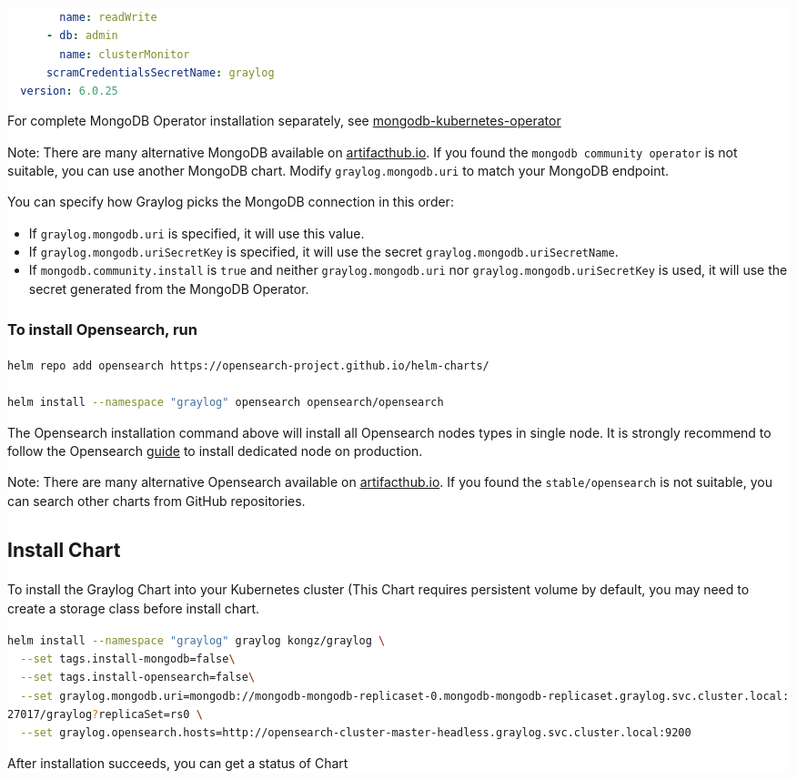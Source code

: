 ```yaml
        name: readWrite
      - db: admin
        name: clusterMonitor
      scramCredentialsSecretName: graylog
  version: 6.0.25
```

For complete MongoDB Operator installation separately, see [mongodb-kubernetes-operator](https://github.com/mongodb/mongodb-kubernetes-operator)

Note: There are many alternative MongoDB available on [artifacthub.io](https://artifacthub.io/packages/search?page=1&ts_query_web=mongodb). If you found the `mongodb community operator` is not suitable, you can use another MongoDB chart. Modify `graylog.mongodb.uri` to match your MongoDB endpoint.

You can specify how Graylog picks the MongoDB connection in this order:

* If `graylog.mongodb.uri` is specified, it will use this value.
* If `graylog.mongodb.uriSecretKey` is specified, it will use the secret `graylog.mongodb.uriSecretName`.
* If `mongodb.community.install` is `true` and neither `graylog.mongodb.uri` nor `graylog.mongodb.uriSecretKey` is used, it will use the secret generated from the MongoDB Operator.

### To install Opensearch, run

```bash
helm repo add opensearch https://opensearch-project.github.io/helm-charts/

helm install --namespace "graylog" opensearch opensearch/opensearch
```

The Opensearch installation command above will install all Opensearch nodes types in single node.
It is strongly recommend to follow the Opensearch [guide](https://docs.opensearch.org/latest/install-and-configure/install-opensearch/helm/) to install dedicated node on production.

Note: There are many alternative Opensearch available on [artifacthub.io](https://artifacthub.io/packages/search?page=1&ts_query_web=Opensearch). If you found the `stable/opensearch` is not suitable, you can search other charts from GitHub repositories.

## Install Chart

To install the Graylog Chart into your Kubernetes cluster (This Chart requires persistent volume by default, you may need to create a storage class before install chart.

```bash
helm install --namespace "graylog" graylog kongz/graylog \
  --set tags.install-mongodb=false\
  --set tags.install-opensearch=false\
  --set graylog.mongodb.uri=mongodb://mongodb-mongodb-replicaset-0.mongodb-mongodb-replicaset.graylog.svc.cluster.local:27017/graylog?replicaSet=rs0 \
  --set graylog.opensearch.hosts=http://opensearch-cluster-master-headless.graylog.svc.cluster.local:9200
```

After installation succeeds, you can get a status of Chart
